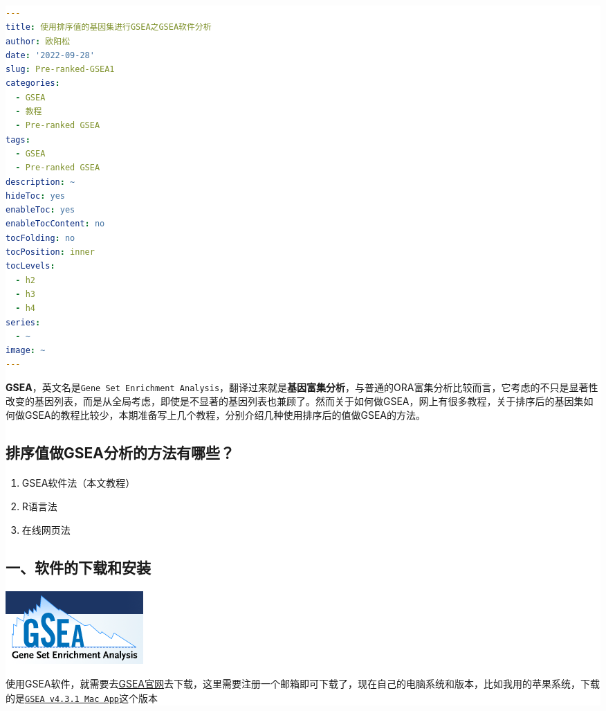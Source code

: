 ```yaml
---
title: 使用排序值的基因集进行GSEA之GSEA软件分析
author: 欧阳松
date: '2022-09-28'
slug: Pre-ranked-GSEA1
categories:
  - GSEA
  - 教程
  - Pre-ranked GSEA
tags:
  - GSEA
  - Pre-ranked GSEA
description: ~
hideToc: yes
enableToc: yes
enableTocContent: no
tocFolding: no
tocPosition: inner
tocLevels:
  - h2
  - h3
  - h4
series:
  - ~
image: ~
---
```


**GSEA**，英文名是`Gene Set Enrichment Analysis`，翻译过来就是**基因富集分析**，与普通的ORA富集分析比较而言，它考虑的不只是显著性改变的基因列表，而是从全局考虑，即使是不显著的基因列表也兼顾了。然而关于如何做GSEA，网上有很多教程，关于排序后的基因集如何做GSEA的教程比较少，本期准备写上几个教程，分别介绍几种使用排序后的值做GSEA的方法。

## 排序值做GSEA分析的方法有哪些？


1.  GSEA软件法（本文教程）

2.  R语言法

3.  在线网页法

## 一、软件的下载和安装

![](GSEA-logo.gif)

使用GSEA软件，就需要去[GSEA官网](https://www.gsea-msigdb.org/gsea/downloads.jsp)去下载，这里需要注册一个邮箱即可下载了，现在自己的电脑系统和版本，比如我用的苹果系统，下载的是[`GSEA v4.3.1 Mac App`](https://www.gsea-msigdb.org/gsea/msigdb/download_file.jsp?filePath=/gsea/software/desktop/4.3/GSEA_MacApp_4.3.1.app.zip)这个版本
